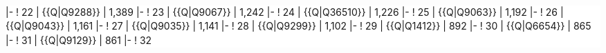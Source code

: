 |-
! 22
| {{Q|Q9288}}
| 1,389
|-
! 23
| {{Q|Q9067}}
| 1,242
|-
! 24
| {{Q|Q36510}}
| 1,226
|-
! 25
| {{Q|Q9063}}
| 1,192
|-
! 26
| {{Q|Q9043}}
| 1,161
|-
! 27
| {{Q|Q9035}}
| 1,141
|-
! 28
| {{Q|Q9299}}
| 1,102
|-
! 29
| {{Q|Q1412}}
| 892
|-
! 30
| {{Q|Q6654}}
| 865
|-
! 31
| {{Q|Q9129}}
| 861
|-
! 32